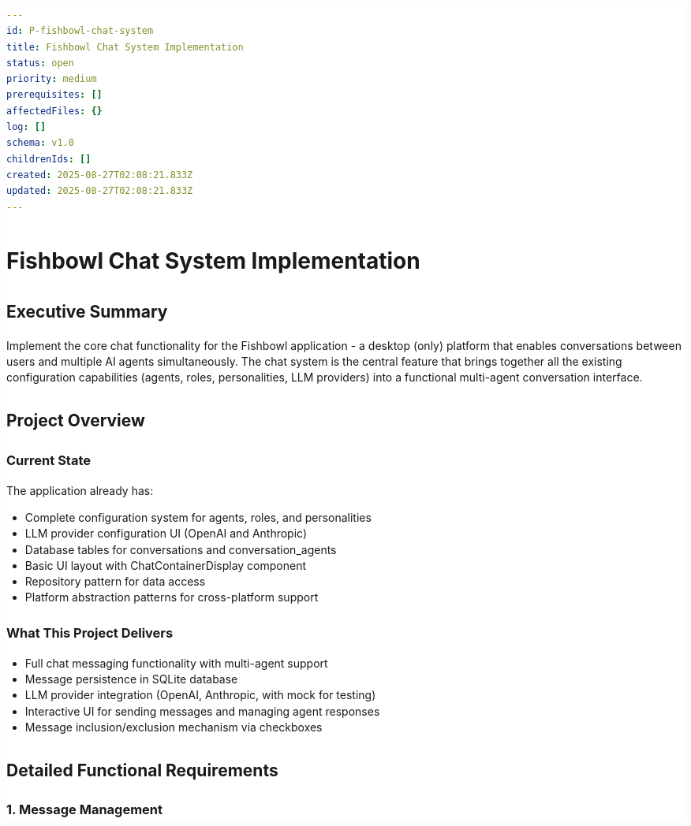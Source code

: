 ```yaml
---
id: P-fishbowl-chat-system
title: Fishbowl Chat System Implementation
status: open
priority: medium
prerequisites: []
affectedFiles: {}
log: []
schema: v1.0
childrenIds: []
created: 2025-08-27T02:08:21.833Z
updated: 2025-08-27T02:08:21.833Z
---
```


# Fishbowl Chat System Implementation

## Executive Summary

Implement the core chat functionality for the Fishbowl application - a desktop (only) platform that enables conversations between users and multiple AI agents simultaneously. The chat system is the central feature that brings together all the existing configuration capabilities (agents, roles, personalities, LLM providers) into a functional multi-agent conversation interface.

## Project Overview

### Current State

The application already has:

- Complete configuration system for agents, roles, and personalities
- LLM provider configuration UI (OpenAI and Anthropic)
- Database tables for conversations and conversation_agents
- Basic UI layout with ChatContainerDisplay component
- Repository pattern for data access
- Platform abstraction patterns for cross-platform support

### What This Project Delivers

- Full chat messaging functionality with multi-agent support
- Message persistence in SQLite database
- LLM provider integration (OpenAI, Anthropic, with mock for testing)
- Interactive UI for sending messages and managing agent responses
- Message inclusion/exclusion mechanism via checkboxes

## Detailed Functional Requirements

### 1. Message Management
